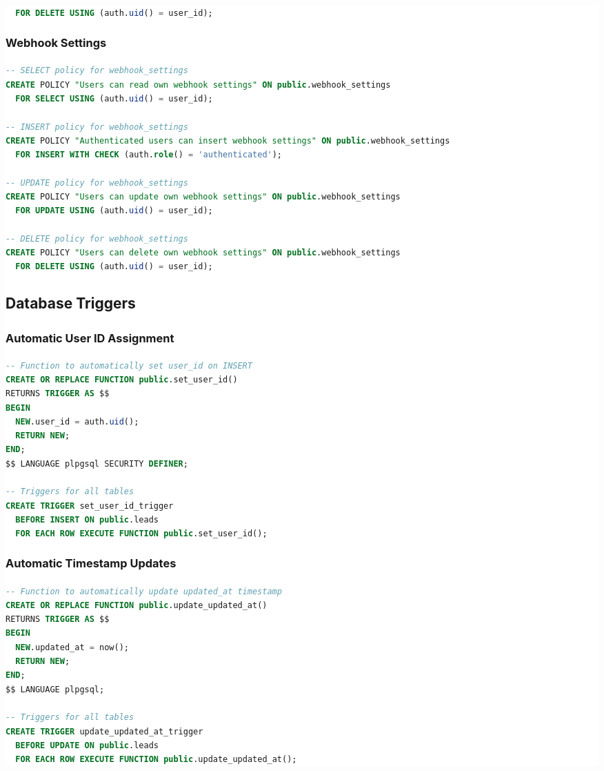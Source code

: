 ```sql
  FOR DELETE USING (auth.uid() = user_id);
```

### Webhook Settings
```sql
-- SELECT policy for webhook_settings
CREATE POLICY "Users can read own webhook settings" ON public.webhook_settings 
  FOR SELECT USING (auth.uid() = user_id);

-- INSERT policy for webhook_settings
CREATE POLICY "Authenticated users can insert webhook settings" ON public.webhook_settings 
  FOR INSERT WITH CHECK (auth.role() = 'authenticated');

-- UPDATE policy for webhook_settings
CREATE POLICY "Users can update own webhook settings" ON public.webhook_settings 
  FOR UPDATE USING (auth.uid() = user_id);

-- DELETE policy for webhook_settings
CREATE POLICY "Users can delete own webhook settings" ON public.webhook_settings 
  FOR DELETE USING (auth.uid() = user_id);
```

## Database Triggers

### Automatic User ID Assignment
```sql
-- Function to automatically set user_id on INSERT
CREATE OR REPLACE FUNCTION public.set_user_id()
RETURNS TRIGGER AS $$
BEGIN
  NEW.user_id = auth.uid();
  RETURN NEW;
END;
$$ LANGUAGE plpgsql SECURITY DEFINER;

-- Triggers for all tables
CREATE TRIGGER set_user_id_trigger
  BEFORE INSERT ON public.leads
  FOR EACH ROW EXECUTE FUNCTION public.set_user_id();
```

### Automatic Timestamp Updates
```sql
-- Function to automatically update updated_at timestamp
CREATE OR REPLACE FUNCTION public.update_updated_at()
RETURNS TRIGGER AS $$
BEGIN
  NEW.updated_at = now();
  RETURN NEW;
END;
$$ LANGUAGE plpgsql;

-- Triggers for all tables
CREATE TRIGGER update_updated_at_trigger
  BEFORE UPDATE ON public.leads
  FOR EACH ROW EXECUTE FUNCTION public.update_updated_at();
```
